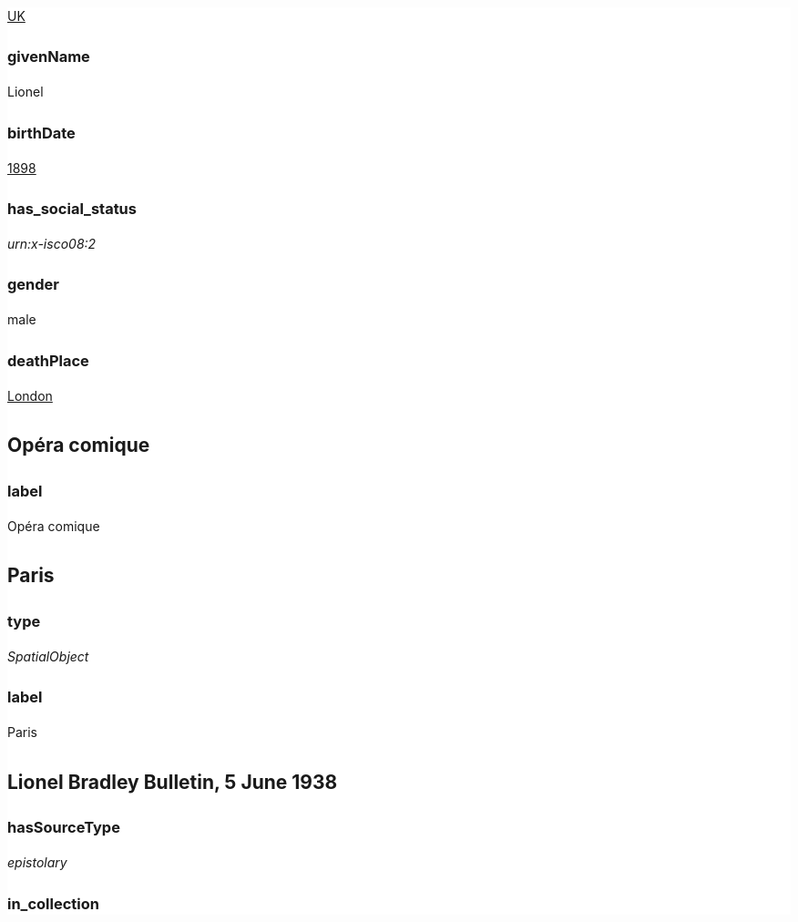 
[UK](#UK)

### givenName


Lionel

### birthDate


[1898](#1898)

### has_social_status


*urn:x-isco08:2*

### gender


male

### deathPlace


[London](#London)

## Opéra comique

### label


Opéra comique

## Paris

### type


*SpatialObject*

### label


Paris

## Lionel Bradley Bulletin, 5 June 1938

### hasSourceType


*epistolary*

### in_collection
